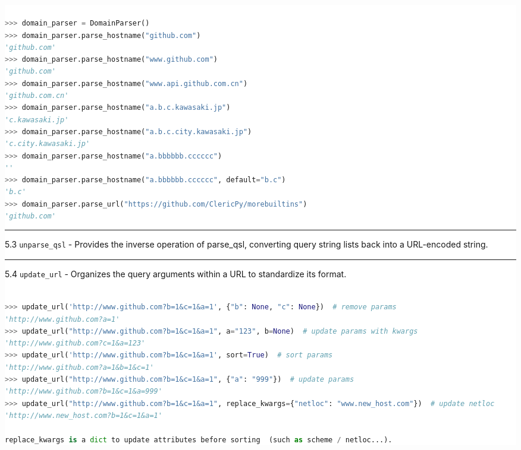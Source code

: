 ```python

>>> domain_parser = DomainParser()
>>> domain_parser.parse_hostname("github.com")
'github.com'
>>> domain_parser.parse_hostname("www.github.com")
'github.com'
>>> domain_parser.parse_hostname("www.api.github.com.cn")
'github.com.cn'
>>> domain_parser.parse_hostname("a.b.c.kawasaki.jp")
'c.kawasaki.jp'
>>> domain_parser.parse_hostname("a.b.c.city.kawasaki.jp")
'c.city.kawasaki.jp'
>>> domain_parser.parse_hostname("a.bbbbbb.cccccc")
''
>>> domain_parser.parse_hostname("a.bbbbbb.cccccc", default="b.c")
'b.c'
>>> domain_parser.parse_url("https://github.com/ClericPy/morebuiltins")
'github.com'


```


---



5.3 `unparse_qsl` - Provides the inverse operation of parse_qsl, converting query string lists back into a URL-encoded string.





---



5.4 `update_url` - Organizes the query arguments within a URL to standardize its format.


```python

>>> update_url('http://www.github.com?b=1&c=1&a=1', {"b": None, "c": None})  # remove params
'http://www.github.com?a=1'
>>> update_url("http://www.github.com?b=1&c=1&a=1", a="123", b=None)  # update params with kwargs
'http://www.github.com?c=1&a=123'
>>> update_url('http://www.github.com?b=1&c=1&a=1', sort=True)  # sort params
'http://www.github.com?a=1&b=1&c=1'
>>> update_url("http://www.github.com?b=1&c=1&a=1", {"a": "999"})  # update params
'http://www.github.com?b=1&c=1&a=999'
>>> update_url("http://www.github.com?b=1&c=1&a=1", replace_kwargs={"netloc": "www.new_host.com"})  # update netloc
'http://www.new_host.com?b=1&c=1&a=1'

replace_kwargs is a dict to update attributes before sorting  (such as scheme / netloc...).

```
